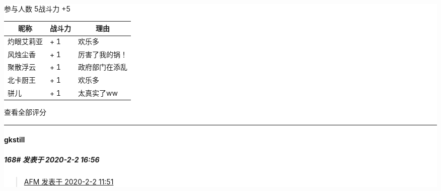


 参与人数 5战斗力 +5

|昵称|战斗力|理由|
|----|---|---|
| 灼眼艾莉亚| + 1|欢乐多|
| 风烛尘香| + 1|厉害了我的锅！|
| 聚散浮云| + 1|政府部门在添乱|
| 北卡厨王| + 1|欢乐多|
| 骈儿| + 1|太真实了ww|



查看全部评分






-----

####  gkstill  
##### 168#       发表于 2020-2-2 16:56



<blockquote><a href="httphttps://bbs.saraba1st.com/2b/forum.php?mod=redirect&amp;goto=findpost&amp;pid=46304553&amp;ptid=1911848" target="_blank">AFM 发表于 2020-2-2 11:51</a>
